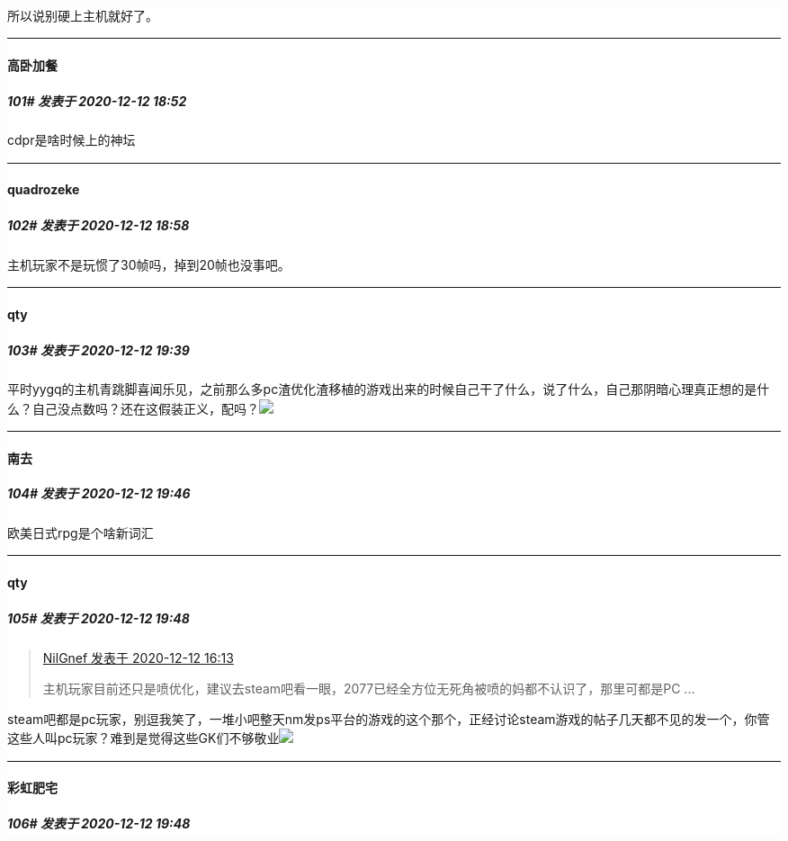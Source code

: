 
所以说别硬上主机就好了。


-----

####  高卧加餐  
##### 101#       发表于 2020-12-12 18:52


cdpr是啥时候上的神坛


-----

####  quadrozeke  
##### 102#       发表于 2020-12-12 18:58


主机玩家不是玩惯了30帧吗，掉到20帧也没事吧。


-----

####  qty  
##### 103#       发表于 2020-12-12 19:39


平时yygq的主机青跳脚喜闻乐见，之前那么多pc渣优化渣移植的游戏出来的时候自己干了什么，说了什么，自己那阴暗心理真正想的是什么？自己没点数吗？还在这假装正义，配吗？<img src="https://static.saraba1st.com/image/smiley/face2017/035.png" referrerpolicy="no-referrer">


-----

####  南去  
##### 104#       发表于 2020-12-12 19:46


欧美日式rpg是个啥新词汇


-----

####  qty  
##### 105#       发表于 2020-12-12 19:48


<blockquote><a href="httphttps://bbs.saraba1st.com/2b/forum.php?mod=redirect&amp;goto=findpost&amp;pid=49696598&amp;ptid=1977121" target="_blank">NilGnef 发表于 2020-12-12 16:13</a>

主机玩家目前还只是喷优化，建议去steam吧看一眼，2077已经全方位无死角被喷的妈都不认识了，那里可都是PC ...</blockquote>
steam吧都是pc玩家，别逗我笑了，一堆小吧整天nm发ps平台的游戏的这个那个，正经讨论steam游戏的帖子几天都不见的发一个，你管这些人叫pc玩家？难到是觉得这些GK们不够敬业<img src="https://static.saraba1st.com/image/smiley/face2017/049.png" referrerpolicy="no-referrer">


-----

####  彩虹肥宅  
##### 106#       发表于 2020-12-12 19:48
